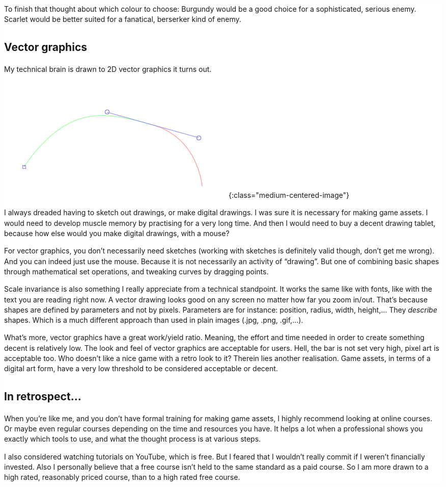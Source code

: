 To finish that thought about which colour to choose: Burgundy would be a good choice for a sophisticated, serious enemy. Scarlet would be better suited for a fanatical, berserker kind of enemy. 

## Vector graphics

My technical brain is drawn to 2D vector graphics it turns out.

![Editing a vector graphics curve](/assets/img/vector_graphics_gist.png){:class="medium-centered-image"}

I always dreaded having to sketch out drawings, or make digital drawings. I was sure it is necessary for making game assets. I would need to develop muscle memory by practising for a very long time. And then I would need to buy a decent drawing tablet, because how else would you make digital drawings, with a mouse?

For vector graphics, you don’t necessarily need sketches (working with sketches is definitely valid though, don’t get me wrong). And you can indeed just use the mouse. Because it is not necessarily an activity of “drawing”. But one of combining basic shapes through mathematical set operations, and tweaking curves by dragging points.

Scale invariance is also something I really appreciate from a technical standpoint. It works the same like with fonts, like with the text you are reading right now. A vector drawing looks good on any screen no matter how far you zoom in/out. That’s because shapes are defined by parameters and not by pixels. Parameters are for instance: position, radius, width, height,… They *describe* shapes. Which is a much different approach than used in plain images (.jpg, .png, .gif,...).

What’s more, vector graphics have a great work/yield ratio. Meaning, the effort and time needed in order to create something decent is relatively low. The look and feel of vector graphics are acceptable for users. Hell, the bar is not set very high, pixel art is acceptable too. Who doesn’t like a nice game with a retro look to it? Therein lies another realisation. Game assets, in terms of a digital art form, have a very low threshold to be considered acceptable or decent.

## In retrospect...

When you’re like me, and you don’t have formal training for making game assets, I highly recommend looking at online courses. Or maybe even regular courses depending on the time and resources you have. It helps a lot when a professional shows you exactly which tools to use, and what the thought process is at various steps.

I also considered watching tutorials on YouTube, which is free. But I feared that I wouldn’t really commit if I weren’t financially invested. Also I personally believe that a free course isn’t held to the same standard as a paid course. So I am more drawn to a high rated, reasonably priced course, than to a high rated free course.
